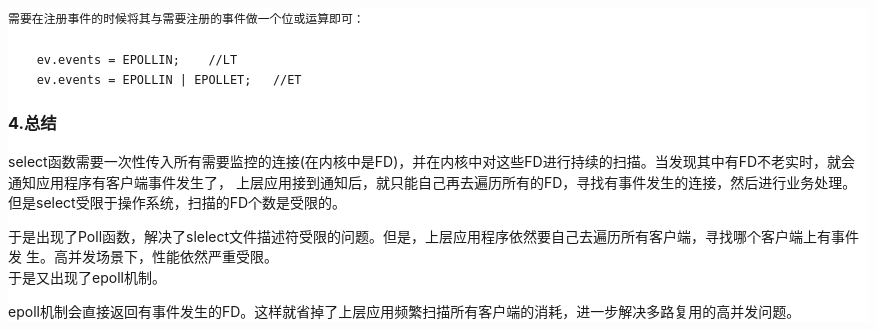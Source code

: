     需要在注册事件的时候将其与需要注册的事件做一个位或运算即可：
    
        ev.events = EPOLLIN;    //LT
        ev.events = EPOLLIN | EPOLLET;   //ET
        
    

### 4.总结

select函数需要一次性传入所有需要监控的连接(在内核中是FD)，并在内核中对这些FD进行持续的扫描。当发现其中有FD不老实时，就会通知应用程序有客户端事件发生了， 上层应用接到通知后，就只能自己再去遍历所有的FD，寻找有事件发生的连接，然后进行业务处理。  
但是select受限于操作系统，扫描的FD个数是受限的。

于是出现了Poll函数，解决了slelect文件描述符受限的问题。但是，上层应用程序依然要自己去遍历所有客户端，寻找哪个客户端上有事件发 生。高并发场景下，性能依然严重受限。  
于是又出现了epoll机制。

epoll机制会直接返回有事件发生的FD。这样就省掉了上层应用频繁扫描所有客户端的消耗，进一步解决多路复用的高并发问题。
